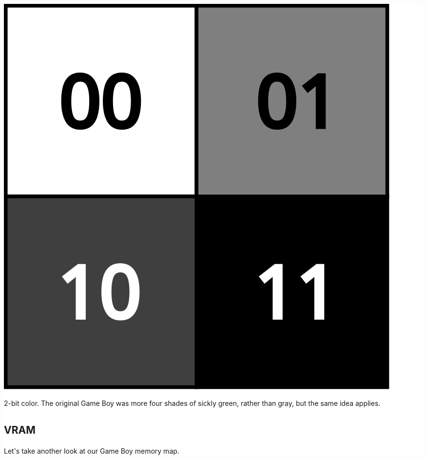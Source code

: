 ![Diagram showcasing 2-bit color](img/16-2bit-color.svg)

2-bit color. The original Game Boy was more four shades of sickly green, rather than gray, but the same idea applies.

## VRAM

Let's take another look at our Game Boy memory map.
